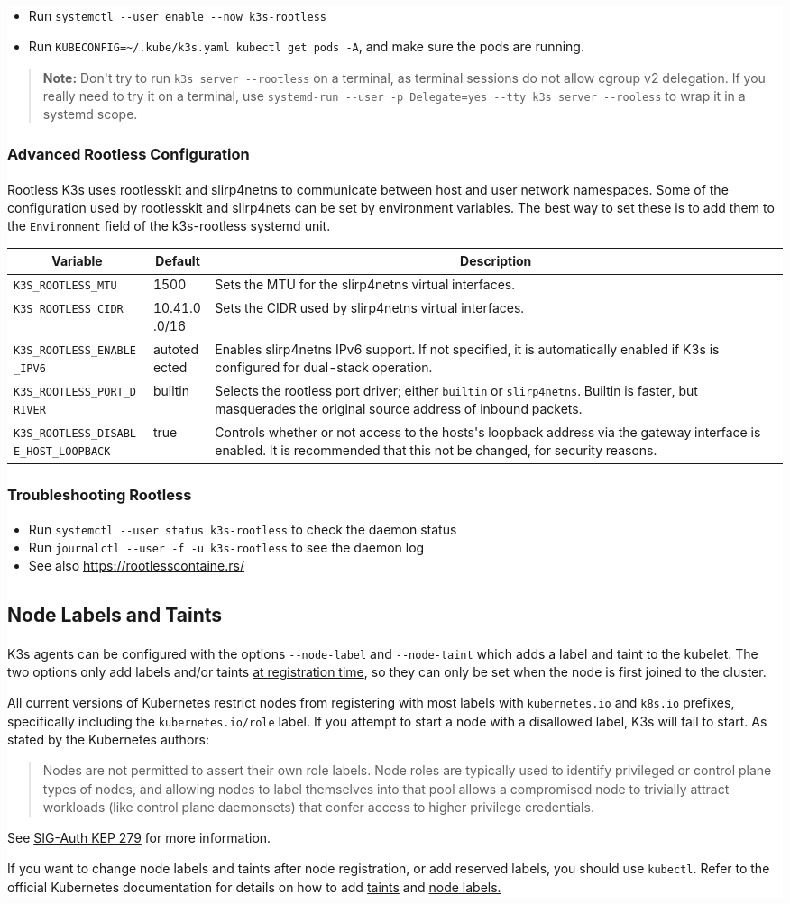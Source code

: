 - Run `systemctl --user enable --now k3s-rootless`

- Run `KUBECONFIG=~/.kube/k3s.yaml kubectl get pods -A`, and make sure the pods are running.

> **Note:** Don't try to run `k3s server --rootless` on a terminal, as terminal sessions do not allow cgroup v2 delegation.
> If you really need to try it on a terminal, use `systemd-run --user -p Delegate=yes --tty k3s server --rooless` to wrap it in a systemd scope.

### Advanced Rootless Configuration

Rootless K3s uses [rootlesskit](https://github.com/rootless-containers/rootlesskit) and [slirp4netns](https://github.com/rootless-containers/slirp4netns) to communicate between host and user network namespaces.
Some of the configuration used by rootlesskit and slirp4nets can be set by environment variables. The best way to set these is to add them to the `Environment` field of the k3s-rootless systemd unit.

| Variable                             | Default      | Description
|--------------------------------------|--------------|------------
| `K3S_ROOTLESS_MTU`                   | 1500         | Sets the MTU for the slirp4netns virtual interfaces.
| `K3S_ROOTLESS_CIDR`                  | 10.41.0.0/16 | Sets the CIDR used by slirp4netns virtual interfaces.
| `K3S_ROOTLESS_ENABLE_IPV6`           | autotedected | Enables slirp4netns IPv6 support. If not specified, it is automatically enabled if K3s is configured for dual-stack operation.
| `K3S_ROOTLESS_PORT_DRIVER`           | builtin      | Selects the rootless port driver; either `builtin` or `slirp4netns`. Builtin is faster, but masquerades the original source address of inbound packets.
| `K3S_ROOTLESS_DISABLE_HOST_LOOPBACK` | true         | Controls whether or not access to the hosts's loopback address via the gateway interface is enabled. It is recommended that this not be changed, for security reasons.

### Troubleshooting Rootless

- Run `systemctl --user status k3s-rootless` to check the daemon status
- Run `journalctl --user -f -u k3s-rootless` to see the daemon log
- See also <https://rootlesscontaine.rs/>

## Node Labels and Taints

K3s agents can be configured with the options `--node-label` and `--node-taint` which adds a label and taint to the kubelet. The two options only add labels and/or taints [at registration time](./cli/agent.md#node-labels-and-taints-for-agents), so they can only be set when the node is first joined to the cluster.

All current versions of Kubernetes restrict nodes from registering with most labels with `kubernetes.io` and `k8s.io` prefixes, specifically including the `kubernetes.io/role` label. If you attempt to start a node with a disallowed label, K3s will fail to start. As stated by the Kubernetes authors:

> Nodes are not permitted to assert their own role labels. Node roles are typically used to identify privileged or control plane types of nodes, and allowing nodes to label themselves into that pool allows a compromised node to trivially attract workloads (like control plane daemonsets) that confer access to higher privilege credentials.

See [SIG-Auth KEP 279](https://github.com/kubernetes/enhancements/blob/master/keps/sig-auth/279-limit-node-access/README.md#proposal) for more information.

If you want to change node labels and taints after node registration, or add reserved labels, you should use `kubectl`. Refer to the official Kubernetes documentation for details on how to add [taints](https://kubernetes.io/docs/concepts/configuration/taint-and-toleration/) and [node labels.](https://kubernetes.io/docs/tasks/configure-pod-container/assign-pods-nodes/#add-a-label-to-a-node)
